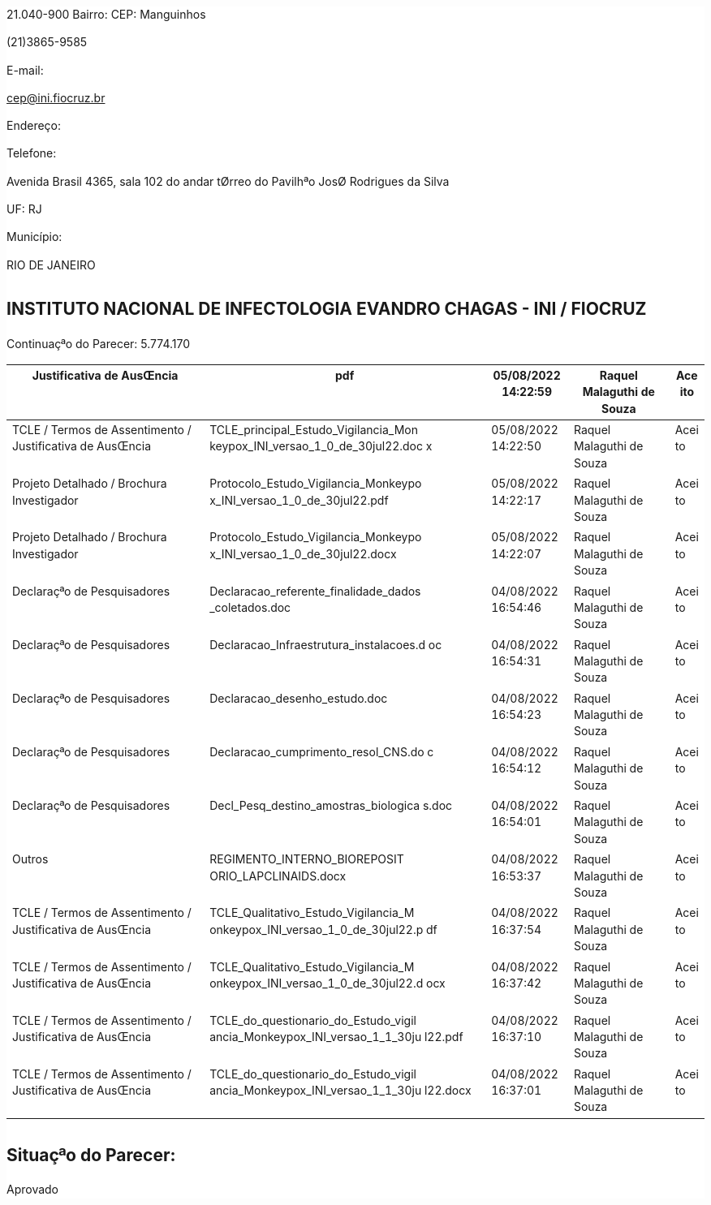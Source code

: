 21.040-900 Bairro: CEP: Manguinhos

(21)3865-9585

E-mail:

cep@ini.fiocruz.br

Endereço:

Telefone:

Avenida Brasil 4365, sala 102 do andar tØrreo do Pavilhªo JosØ Rodrigues da Silva

UF: RJ

Município:

RIO DE JANEIRO

## INSTITUTO NACIONAL DE INFECTOLOGIA EVANDRO CHAGAS - INI / FIOCRUZ



Continuaçªo do Parecer: 5.774.170

| Justificativa de AusŒncia                                 | pdf                                                                               | 05/08/2022 14:22:59   | Raquel Malaguthi de Souza   | Aceito   |
|-----------------------------------------------------------|-----------------------------------------------------------------------------------|-----------------------|-----------------------------|----------|
| TCLE / Termos de Assentimento / Justificativa de AusŒncia | TCLE_principal_Estudo_Vigilancia_Mon keypox_INI_versao_1_0_de_30jul22.doc x       | 05/08/2022 14:22:50   | Raquel Malaguthi de Souza   | Aceito   |
| Projeto Detalhado / Brochura Investigador                 | Protocolo_Estudo_Vigilancia_Monkeypo x_INI_versao_1_0_de_30jul22.pdf              | 05/08/2022 14:22:17   | Raquel Malaguthi de Souza   | Aceito   |
| Projeto Detalhado / Brochura Investigador                 | Protocolo_Estudo_Vigilancia_Monkeypo x_INI_versao_1_0_de_30jul22.docx             | 05/08/2022 14:22:07   | Raquel Malaguthi de Souza   | Aceito   |
| Declaraçªo de Pesquisadores                               | Declaracao_referente_finalidade_dados _coletados.doc                              | 04/08/2022 16:54:46   | Raquel Malaguthi de Souza   | Aceito   |
| Declaraçªo de Pesquisadores                               | Declaracao_Infraestrutura_instalacoes.d oc                                        | 04/08/2022 16:54:31   | Raquel Malaguthi de Souza   | Aceito   |
| Declaraçªo de Pesquisadores                               | Declaracao_desenho_estudo.doc                                                     | 04/08/2022 16:54:23   | Raquel Malaguthi de Souza   | Aceito   |
| Declaraçªo de Pesquisadores                               | Declaracao_cumprimento_resol_CNS.do c                                             | 04/08/2022 16:54:12   | Raquel Malaguthi de Souza   | Aceito   |
| Declaraçªo de Pesquisadores                               | Decl_Pesq_destino_amostras_biologica s.doc                                        | 04/08/2022 16:54:01   | Raquel Malaguthi de Souza   | Aceito   |
| Outros                                                    | REGIMENTO_INTERNO_BIOREPOSIT ORIO_LAPCLINAIDS.docx                                | 04/08/2022 16:53:37   | Raquel Malaguthi de Souza   | Aceito   |
| TCLE / Termos de Assentimento / Justificativa de AusŒncia | TCLE_Qualitativo_Estudo_Vigilancia_M onkeypox_INI_versao_1_0_de_30jul22.p df      | 04/08/2022 16:37:54   | Raquel Malaguthi de Souza   | Aceito   |
| TCLE / Termos de Assentimento / Justificativa de AusŒncia | TCLE_Qualitativo_Estudo_Vigilancia_M onkeypox_INI_versao_1_0_de_30jul22.d ocx     | 04/08/2022 16:37:42   | Raquel Malaguthi de Souza   | Aceito   |
| TCLE / Termos de Assentimento / Justificativa de AusŒncia | TCLE_do_questionario_do_Estudo_vigil ancia_Monkeypox_INI_versao_1_1_30ju l22.pdf  | 04/08/2022 16:37:10   | Raquel Malaguthi de Souza   | Aceito   |
| TCLE / Termos de Assentimento / Justificativa de AusŒncia | TCLE_do_questionario_do_Estudo_vigil ancia_Monkeypox_INI_versao_1_1_30ju l22.docx | 04/08/2022 16:37:01   | Raquel Malaguthi de Souza   | Aceito   |

## Situaçªo do Parecer:

Aprovado
